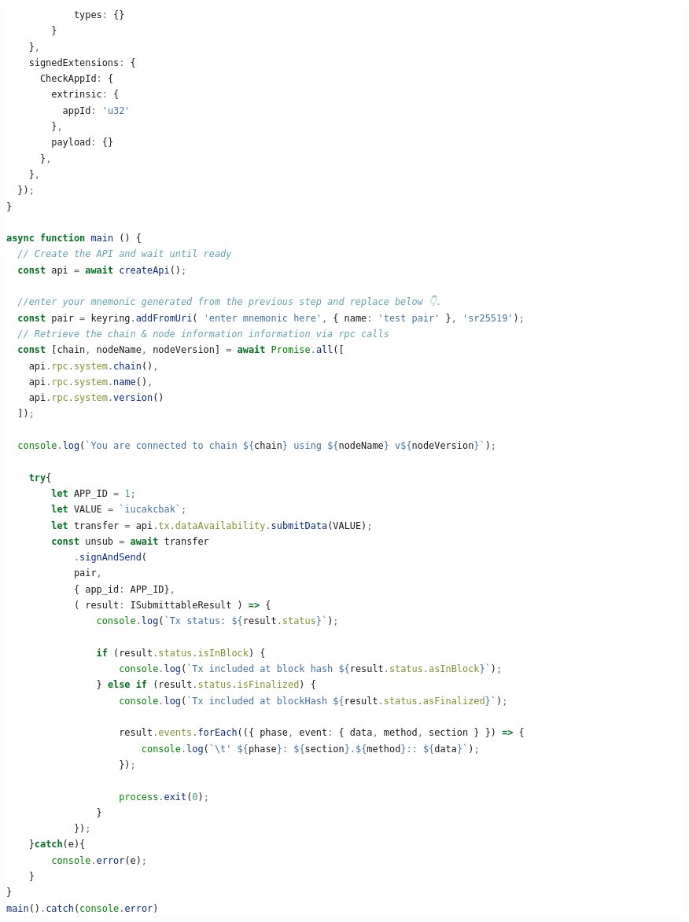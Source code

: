 ```typescript
            types: {}
        }
    },
    signedExtensions: {
      CheckAppId: {
        extrinsic: {
          appId: 'u32'
        },
        payload: {}
      },
    },
  });
}

async function main () {
  // Create the API and wait until ready
  const api = await createApi();

  //enter your mnemonic generated from the previous step and replace below 👇.
  const pair = keyring.addFromUri( 'enter mnemonic here', { name: 'test pair' }, 'sr25519');
  // Retrieve the chain & node information information via rpc calls
  const [chain, nodeName, nodeVersion] = await Promise.all([
    api.rpc.system.chain(),
    api.rpc.system.name(),
    api.rpc.system.version()
  ]);

  console.log(`You are connected to chain ${chain} using ${nodeName} v${nodeVersion}`);

    try{
        let APP_ID = 1;
        let VALUE = `iucakcbak`;
        let transfer = api.tx.dataAvailability.submitData(VALUE);
        const unsub = await transfer
            .signAndSend(
            pair,
            { app_id: APP_ID},
            ( result: ISubmittableResult ) => {
                console.log(`Tx status: ${result.status}`);

                if (result.status.isInBlock) {
                    console.log(`Tx included at block hash ${result.status.asInBlock}`);
                } else if (result.status.isFinalized) {
                    console.log(`Tx included at blockHash ${result.status.asFinalized}`);

                    result.events.forEach(({ phase, event: { data, method, section } }) => {
                        console.log(`\t' ${phase}: ${section}.${method}:: ${data}`);
                    });

                    process.exit(0);
                }
            });
    }catch(e){
        console.error(e);
    }
}
main().catch(console.error)

```
